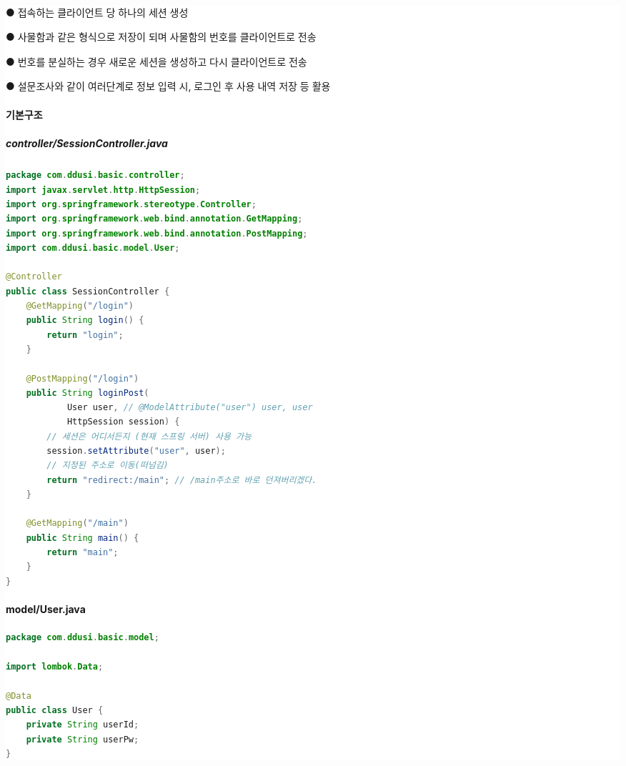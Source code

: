 ● 접속하는 클라이언트 당 하나의 세션 생성 

● 사물함과 같은 형식으로 저장이 되며 사물함의 번호를 클라이언트로 전송 

● 번호를 분실하는 경우 새로운 세션을 생성하고 다시 클라이언트로 전송 

● 설문조사와 같이 여러단계로 정보 입력 시, 로그인 후 사용 내역 저장 등 활용





#### 기본구조

##### controller/SessionController.java

```java
package com.ddusi.basic.controller;
import javax.servlet.http.HttpSession;
import org.springframework.stereotype.Controller;
import org.springframework.web.bind.annotation.GetMapping;
import org.springframework.web.bind.annotation.PostMapping;
import com.ddusi.basic.model.User;

@Controller
public class SessionController {
	@GetMapping("/login")
	public String login() {
		return "login";
	}

	@PostMapping("/login")
	public String loginPost(
			User user, // @ModelAttribute("user") user, user
			HttpSession session) {
		// 세션은 어디서든지 (현재 스프링 서버) 사용 가능
		session.setAttribute("user", user);
		// 지정된 주소로 이동(떠넘김)
		return "redirect:/main"; // /main주소로 바로 던져버리겠다.
	}

	@GetMapping("/main")
	public String main() {
		return "main";
	}
}
```



#### model/User.java

````java
package com.ddusi.basic.model;

import lombok.Data;

@Data
public class User {
	private String userId;
	private String userPw;
}
````
